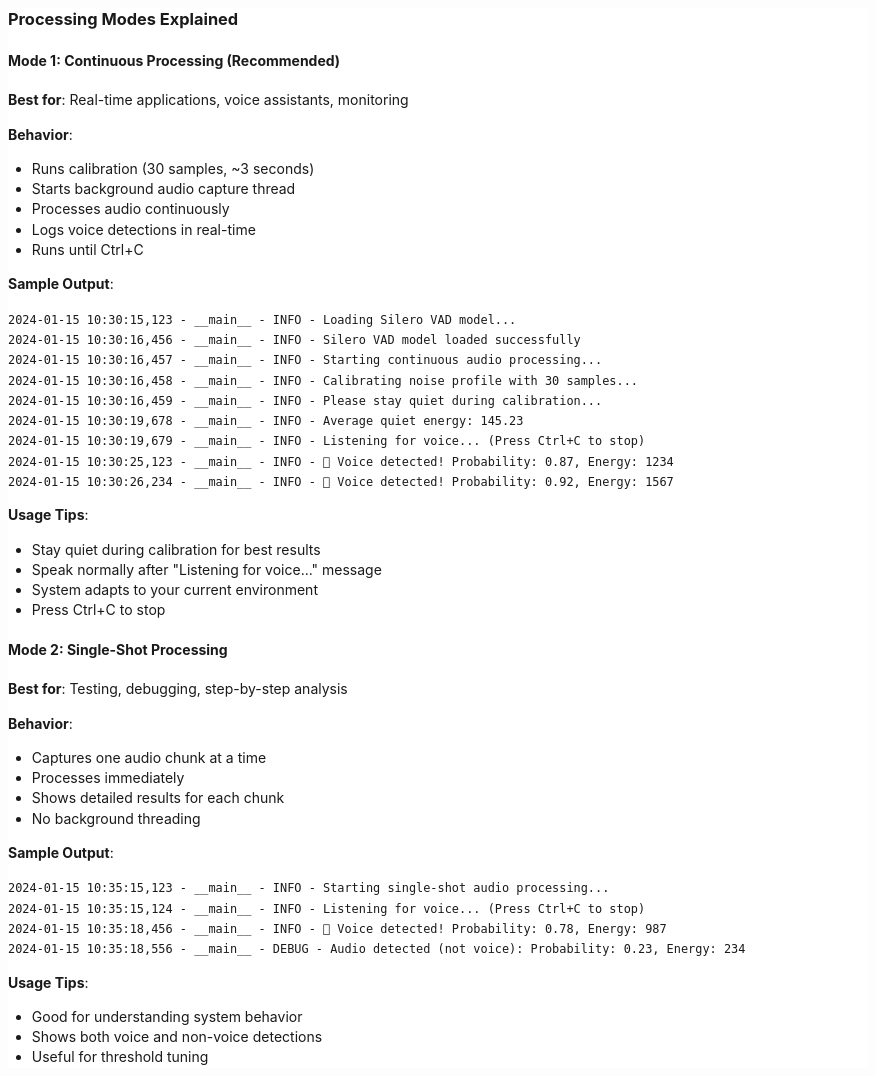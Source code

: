 
### Processing Modes Explained

#### Mode 1: Continuous Processing (Recommended)

**Best for**: Real-time applications, voice assistants, monitoring

**Behavior**:
- Runs calibration (30 samples, ~3 seconds)
- Starts background audio capture thread
- Processes audio continuously
- Logs voice detections in real-time
- Runs until Ctrl+C

**Sample Output**:
```
2024-01-15 10:30:15,123 - __main__ - INFO - Loading Silero VAD model...
2024-01-15 10:30:16,456 - __main__ - INFO - Silero VAD model loaded successfully
2024-01-15 10:30:16,457 - __main__ - INFO - Starting continuous audio processing...
2024-01-15 10:30:16,458 - __main__ - INFO - Calibrating noise profile with 30 samples...
2024-01-15 10:30:16,459 - __main__ - INFO - Please stay quiet during calibration...
2024-01-15 10:30:19,678 - __main__ - INFO - Average quiet energy: 145.23
2024-01-15 10:30:19,679 - __main__ - INFO - Listening for voice... (Press Ctrl+C to stop)
2024-01-15 10:30:25,123 - __main__ - INFO - 🎤 Voice detected! Probability: 0.87, Energy: 1234
2024-01-15 10:30:26,234 - __main__ - INFO - 🎤 Voice detected! Probability: 0.92, Energy: 1567
```

**Usage Tips**:
- Stay quiet during calibration for best results
- Speak normally after "Listening for voice..." message
- System adapts to your current environment
- Press Ctrl+C to stop

#### Mode 2: Single-Shot Processing

**Best for**: Testing, debugging, step-by-step analysis

**Behavior**:
- Captures one audio chunk at a time
- Processes immediately
- Shows detailed results for each chunk
- No background threading

**Sample Output**:
```
2024-01-15 10:35:15,123 - __main__ - INFO - Starting single-shot audio processing...
2024-01-15 10:35:15,124 - __main__ - INFO - Listening for voice... (Press Ctrl+C to stop)
2024-01-15 10:35:18,456 - __main__ - INFO - 🎤 Voice detected! Probability: 0.78, Energy: 987
2024-01-15 10:35:18,556 - __main__ - DEBUG - Audio detected (not voice): Probability: 0.23, Energy: 234
```

**Usage Tips**:
- Good for understanding system behavior
- Shows both voice and non-voice detections
- Useful for threshold tuning
